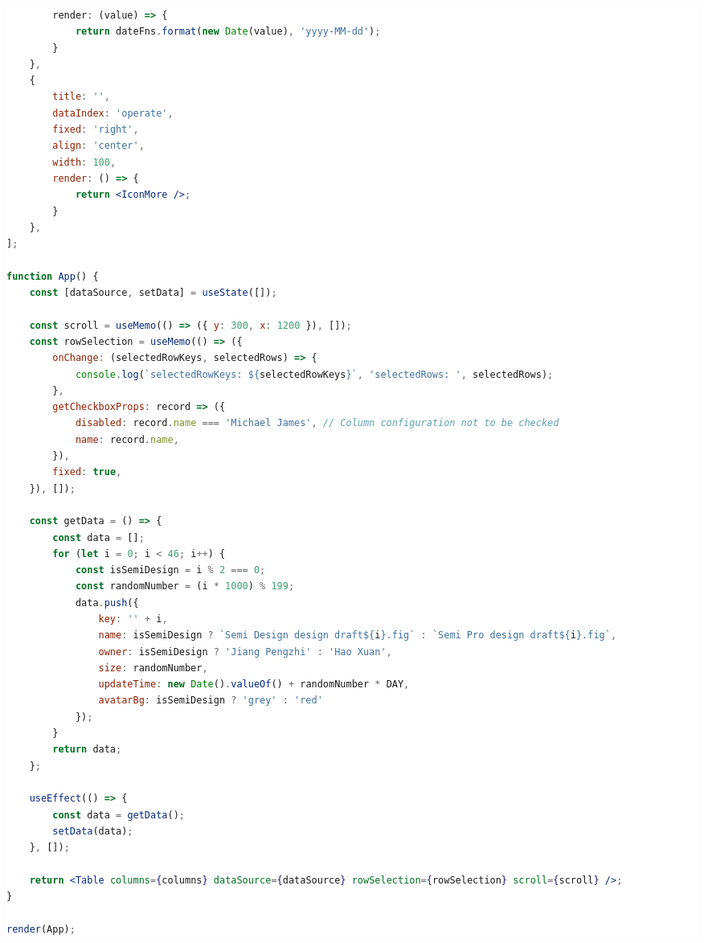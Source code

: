 ```jsx live=true noInline=true dir="column"
        render: (value) => {
            return dateFns.format(new Date(value), 'yyyy-MM-dd');
        }
    },
    {
        title: '',
        dataIndex: 'operate',
        fixed: 'right',
        align: 'center',
        width: 100,
        render: () => {
            return <IconMore />;
        }
    },
];

function App() {
    const [dataSource, setData] = useState([]);

    const scroll = useMemo(() => ({ y: 300, x: 1200 }), []);
    const rowSelection = useMemo(() => ({
        onChange: (selectedRowKeys, selectedRows) => {
            console.log(`selectedRowKeys: ${selectedRowKeys}`, 'selectedRows: ', selectedRows);
        },
        getCheckboxProps: record => ({
            disabled: record.name === 'Michael James', // Column configuration not to be checked
            name: record.name,
        }),
        fixed: true,
    }), []);

    const getData = () => {
        const data = [];
        for (let i = 0; i < 46; i++) {
            const isSemiDesign = i % 2 === 0;
            const randomNumber = (i * 1000) % 199;
            data.push({
                key: '' + i,
                name: isSemiDesign ? `Semi Design design draft${i}.fig` : `Semi Pro design draft${i}.fig`,
                owner: isSemiDesign ? 'Jiang Pengzhi' : 'Hao Xuan',
                size: randomNumber,
                updateTime: new Date().valueOf() + randomNumber * DAY,
                avatarBg: isSemiDesign ? 'grey' : 'red'
            });
        }
        return data;
    };

    useEffect(() => {
        const data = getData();
        setData(data);
    }, []);

    return <Table columns={columns} dataSource={dataSource} rowSelection={rowSelection} scroll={scroll} />;
}

render(App);
```

